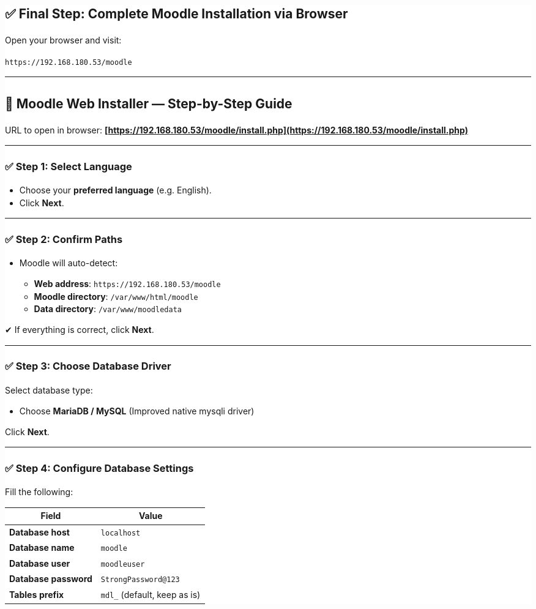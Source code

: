 
## ✅ Final Step: Complete Moodle Installation via Browser

Open your browser and visit:

```
https://192.168.180.53/moodle
```


---

## 🧭 Moodle Web Installer — Step-by-Step Guide

URL to open in browser:
**[https://192.168.180.53/moodle/install.php](https://192.168.180.53/moodle/install.php)**

---

### ✅ Step 1: Select Language

* Choose your **preferred language** (e.g. English).
* Click **Next**.

---

### ✅ Step 2: Confirm Paths

* Moodle will auto-detect:

  * **Web address**: `https://192.168.180.53/moodle`
  * **Moodle directory**: `/var/www/html/moodle`
  * **Data directory**: `/var/www/moodledata`

✔ If everything is correct, click **Next**.

---

### ✅ Step 3: Choose Database Driver

Select database type:

* Choose **MariaDB / MySQL** (Improved native mysqli driver)

Click **Next**.

---

### ✅ Step 4: Configure Database Settings

Fill the following:

| Field                 | Value                        |
| --------------------- | ---------------------------- |
| **Database host**     | `localhost`                  |
| **Database name**     | `moodle`                     |
| **Database user**     | `moodleuser`                 |
| **Database password** | `StrongPassword@123`         |
| **Tables prefix**     | `mdl_` (default, keep as is) |
